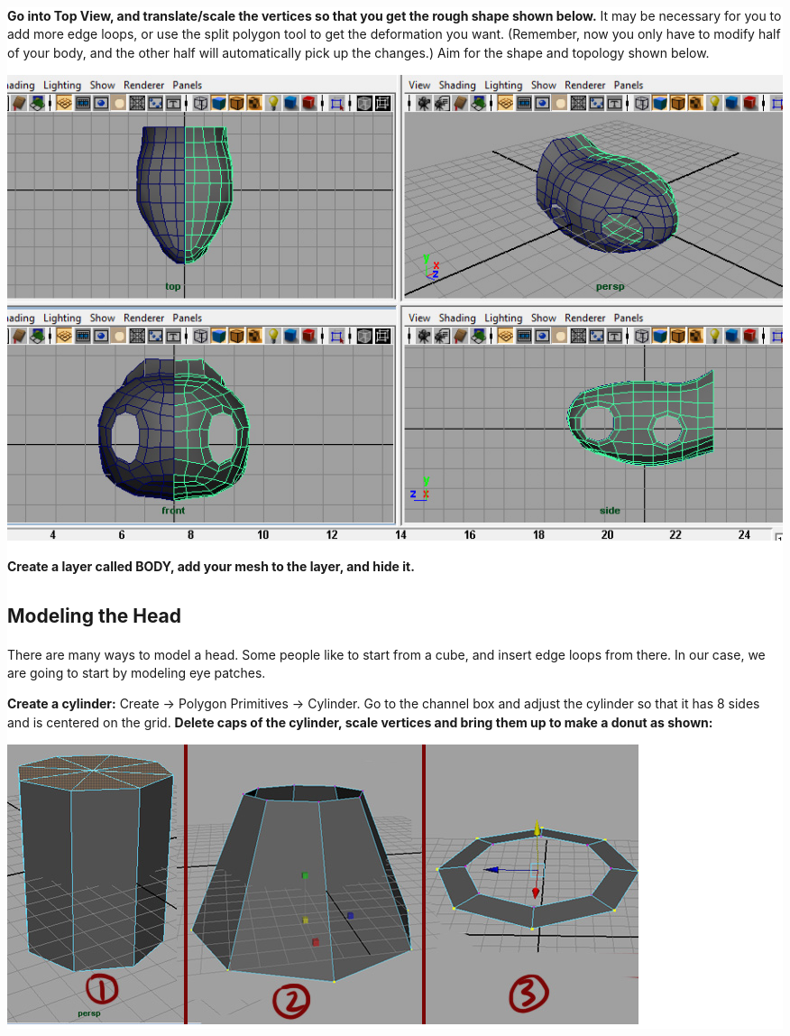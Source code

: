 **Go into Top View, and translate/scale the vertices so that you get the rough shape shown below.** It may be necessary for you to add more edge loops, or use the split polygon tool to get the deformation you want. (Remember, now you only have to modify half of your body, and the other half will automatically pick up the changes.) Aim for the shape and topology shown below.

![Maya Image](/images/organic-modeling/frog_045.jpg)

**Create a layer called BODY, add your mesh to the layer, and hide it.** 

## Modeling the Head

There are many ways to model a head. Some people like to start from a cube, and insert edge loops from there. In our case, we are going to start by modeling eye patches. 

**Create a cylinder:** Create &rarr; Polygon Primitives &rarr; Cylinder. Go to the channel box and adjust the cylinder so that it has 8 sides and is centered on the grid. **Delete caps of the cylinder, scale vertices and bring them up to make a donut as shown:**

![Maya Image](/images/organic-modeling/frog_005.jpg)
